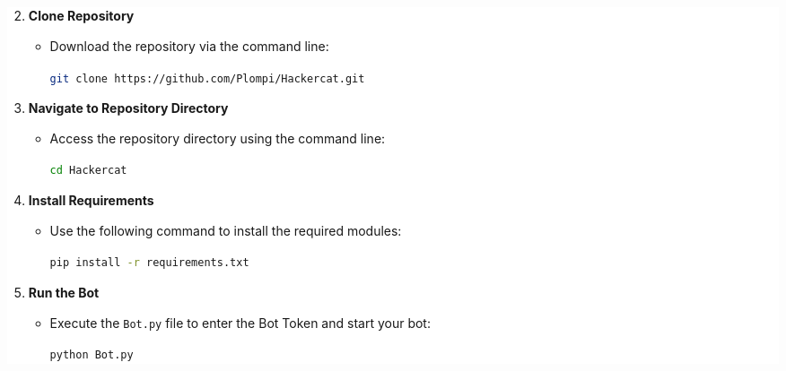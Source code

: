 2. **Clone Repository**
    - Download the repository via the command line:
        ```bash
        git clone https://github.com/Plompi/Hackercat.git
      ```

3. **Navigate to Repository Directory**
    - Access the repository directory using the command line:
        ```bash
        cd Hackercat
      ```

4. **Install Requirements**
    - Use the following command to install the required modules:
        ```bash
        pip install -r requirements.txt
      ```

5. **Run the Bot**
    - Execute the `Bot.py` file to enter the Bot Token and start your bot:
        ```bash
        python Bot.py
      ```